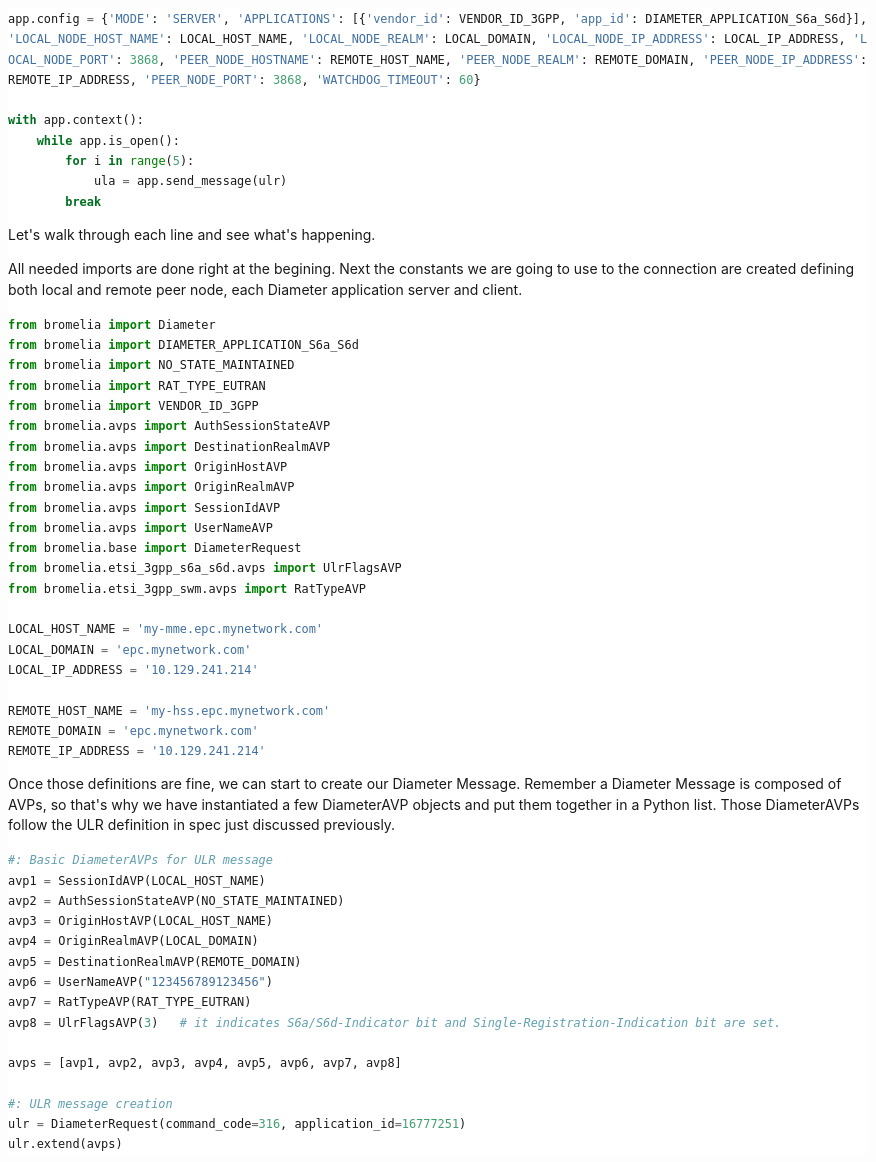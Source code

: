 ```python
app.config = {'MODE': 'SERVER', 'APPLICATIONS': [{'vendor_id': VENDOR_ID_3GPP, 'app_id': DIAMETER_APPLICATION_S6a_S6d}], 'LOCAL_NODE_HOST_NAME': LOCAL_HOST_NAME, 'LOCAL_NODE_REALM': LOCAL_DOMAIN, 'LOCAL_NODE_IP_ADDRESS': LOCAL_IP_ADDRESS, 'LOCAL_NODE_PORT': 3868, 'PEER_NODE_HOSTNAME': REMOTE_HOST_NAME, 'PEER_NODE_REALM': REMOTE_DOMAIN, 'PEER_NODE_IP_ADDRESS': REMOTE_IP_ADDRESS, 'PEER_NODE_PORT': 3868, 'WATCHDOG_TIMEOUT': 60}

with app.context():
    while app.is_open():
        for i in range(5):
            ula = app.send_message(ulr)
        break
```

Let's walk through each line and see what's happening.

All needed imports are done right at the begining. Next the constants we are going to use to the connection are created defining both local and remote peer node, each Diameter application server and client.

```python
from bromelia import Diameter
from bromelia import DIAMETER_APPLICATION_S6a_S6d
from bromelia import NO_STATE_MAINTAINED
from bromelia import RAT_TYPE_EUTRAN
from bromelia import VENDOR_ID_3GPP
from bromelia.avps import AuthSessionStateAVP
from bromelia.avps import DestinationRealmAVP
from bromelia.avps import OriginHostAVP
from bromelia.avps import OriginRealmAVP
from bromelia.avps import SessionIdAVP
from bromelia.avps import UserNameAVP
from bromelia.base import DiameterRequest
from bromelia.etsi_3gpp_s6a_s6d.avps import UlrFlagsAVP
from bromelia.etsi_3gpp_swm.avps import RatTypeAVP

LOCAL_HOST_NAME = 'my-mme.epc.mynetwork.com'
LOCAL_DOMAIN = 'epc.mynetwork.com'
LOCAL_IP_ADDRESS = '10.129.241.214'

REMOTE_HOST_NAME = 'my-hss.epc.mynetwork.com'
REMOTE_DOMAIN = 'epc.mynetwork.com'
REMOTE_IP_ADDRESS = '10.129.241.214'
```

Once those definitions are fine, we can start to create our Diameter Message. Remember a Diameter Message is composed of AVPs, so that's why we have instantiated a few DiameterAVP objects and put them together in a Python list. Those DiameterAVPs follow the ULR definition in spec just discussed previously.

```python
#: Basic DiameterAVPs for ULR message
avp1 = SessionIdAVP(LOCAL_HOST_NAME)
avp2 = AuthSessionStateAVP(NO_STATE_MAINTAINED)
avp3 = OriginHostAVP(LOCAL_HOST_NAME)
avp4 = OriginRealmAVP(LOCAL_DOMAIN)
avp5 = DestinationRealmAVP(REMOTE_DOMAIN)
avp6 = UserNameAVP("123456789123456")
avp7 = RatTypeAVP(RAT_TYPE_EUTRAN)
avp8 = UlrFlagsAVP(3)   # it indicates S6a/S6d-Indicator bit and Single-Registration-Indication bit are set.

avps = [avp1, avp2, avp3, avp4, avp5, avp6, avp7, avp8]

#: ULR message creation
ulr = DiameterRequest(command_code=316, application_id=16777251)
ulr.extend(avps)
```